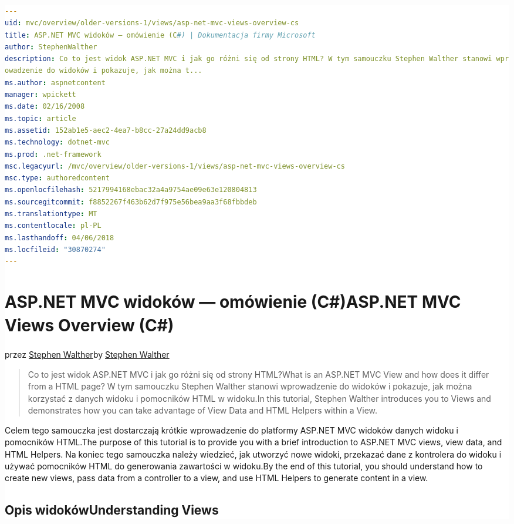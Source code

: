 ```yaml
---
uid: mvc/overview/older-versions-1/views/asp-net-mvc-views-overview-cs
title: ASP.NET MVC widoków — omówienie (C#) | Dokumentacja firmy Microsoft
author: StephenWalther
description: Co to jest widok ASP.NET MVC i jak go różni się od strony HTML? W tym samouczku Stephen Walther stanowi wprowadzenie do widoków i pokazuje, jak można t...
ms.author: aspnetcontent
manager: wpickett
ms.date: 02/16/2008
ms.topic: article
ms.assetid: 152ab1e5-aec2-4ea7-b8cc-27a24dd9acb8
ms.technology: dotnet-mvc
ms.prod: .net-framework
msc.legacyurl: /mvc/overview/older-versions-1/views/asp-net-mvc-views-overview-cs
msc.type: authoredcontent
ms.openlocfilehash: 5217994168ebac32a4a9754ae09e63e120804813
ms.sourcegitcommit: f8852267f463b62d7f975e56bea9aa3f68fbbdeb
ms.translationtype: MT
ms.contentlocale: pl-PL
ms.lasthandoff: 04/06/2018
ms.locfileid: "30870274"
---
```

<a name="aspnet-mvc-views-overview-c"></a><span data-ttu-id="587e7-104">ASP.NET MVC widoków — omówienie (C#)</span><span class="sxs-lookup"><span data-stu-id="587e7-104">ASP.NET MVC Views Overview (C#)</span></span>
====================
<span data-ttu-id="587e7-105">przez [Stephen Walther](https://github.com/StephenWalther)</span><span class="sxs-lookup"><span data-stu-id="587e7-105">by [Stephen Walther](https://github.com/StephenWalther)</span></span>

> <span data-ttu-id="587e7-106">Co to jest widok ASP.NET MVC i jak go różni się od strony HTML?</span><span class="sxs-lookup"><span data-stu-id="587e7-106">What is an ASP.NET MVC View and how does it differ from a HTML page?</span></span> <span data-ttu-id="587e7-107">W tym samouczku Stephen Walther stanowi wprowadzenie do widoków i pokazuje, jak można korzystać z danych widoku i pomocników HTML w widoku.</span><span class="sxs-lookup"><span data-stu-id="587e7-107">In this tutorial, Stephen Walther introduces you to Views and demonstrates how you can take advantage of View Data and HTML Helpers within a View.</span></span>


<span data-ttu-id="587e7-108">Celem tego samouczka jest dostarczają krótkie wprowadzenie do platformy ASP.NET MVC widoków danych widoku i pomocników HTML.</span><span class="sxs-lookup"><span data-stu-id="587e7-108">The purpose of this tutorial is to provide you with a brief introduction to ASP.NET MVC views, view data, and HTML Helpers.</span></span> <span data-ttu-id="587e7-109">Na koniec tego samouczka należy wiedzieć, jak utworzyć nowe widoki, przekazać dane z kontrolera do widoku i używać pomocników HTML do generowania zawartości w widoku.</span><span class="sxs-lookup"><span data-stu-id="587e7-109">By the end of this tutorial, you should understand how to create new views, pass data from a controller to a view, and use HTML Helpers to generate content in a view.</span></span>

## <a name="understanding-views"></a><span data-ttu-id="587e7-110">Opis widoków</span><span class="sxs-lookup"><span data-stu-id="587e7-110">Understanding Views</span></span>

